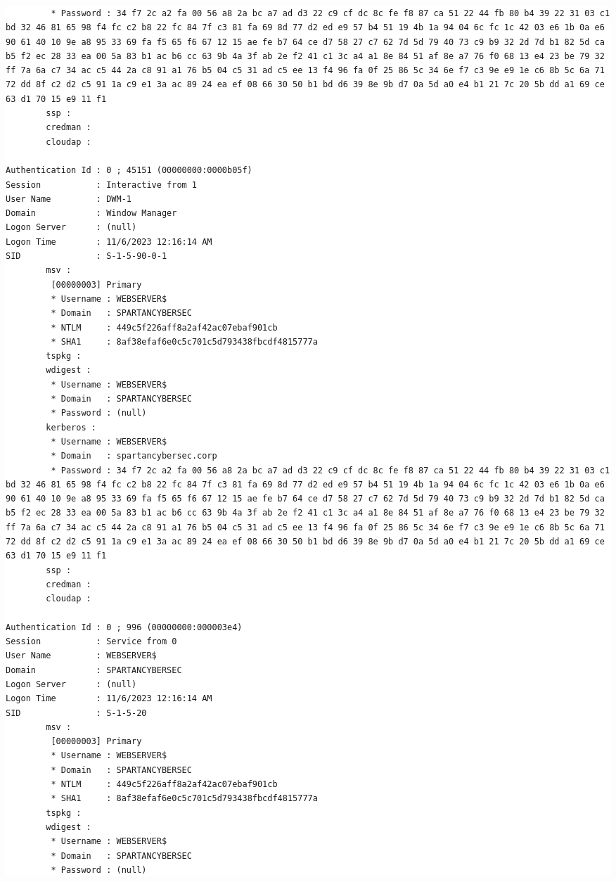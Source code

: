 ```
         * Password : 34 f7 2c a2 fa 00 56 a8 2a bc a7 ad d3 22 c9 cf dc 8c fe f8 87 ca 51 22 44 fb 80 b4 39 22 31 03 c1 bd 32 46 81 65 98 f4 fc c2 b8 22 fc 84 7f c3 81 fa 69 8d 77 d2 ed e9 57 b4 51 19 4b 1a 94 04 6c fc 1c 42 03 e6 1b 0a e6 90 61 40 10 9e a8 95 33 69 fa f5 65 f6 67 12 15 ae fe b7 64 ce d7 58 27 c7 62 7d 5d 79 40 73 c9 b9 32 2d 7d b1 82 5d ca b5 f2 ec 28 33 ea 00 5a 83 b1 ac b6 cc 63 9b 4a 3f ab 2e f2 41 c1 3c a4 a1 8e 84 51 af 8e a7 76 f0 68 13 e4 23 be 79 32 ff 7a 6a c7 34 ac c5 44 2a c8 91 a1 76 b5 04 c5 31 ad c5 ee 13 f4 96 fa 0f 25 86 5c 34 6e f7 c3 9e e9 1e c6 8b 5c 6a 71 72 dd 8f c2 d2 c5 91 1a c9 e1 3a ac 89 24 ea ef 08 66 30 50 b1 bd d6 39 8e 9b d7 0a 5d a0 e4 b1 21 7c 20 5b dd a1 69 ce 63 d1 70 15 e9 11 f1
        ssp :
        credman :
        cloudap :

Authentication Id : 0 ; 45151 (00000000:0000b05f)
Session           : Interactive from 1
User Name         : DWM-1
Domain            : Window Manager
Logon Server      : (null)
Logon Time        : 11/6/2023 12:16:14 AM
SID               : S-1-5-90-0-1
        msv :
         [00000003] Primary
         * Username : WEBSERVER$
         * Domain   : SPARTANCYBERSEC
         * NTLM     : 449c5f226aff8a2af42ac07ebaf901cb
         * SHA1     : 8af38efaf6e0c5c701c5d793438fbcdf4815777a
        tspkg :
        wdigest :
         * Username : WEBSERVER$
         * Domain   : SPARTANCYBERSEC
         * Password : (null)
        kerberos :
         * Username : WEBSERVER$
         * Domain   : spartancybersec.corp
         * Password : 34 f7 2c a2 fa 00 56 a8 2a bc a7 ad d3 22 c9 cf dc 8c fe f8 87 ca 51 22 44 fb 80 b4 39 22 31 03 c1 bd 32 46 81 65 98 f4 fc c2 b8 22 fc 84 7f c3 81 fa 69 8d 77 d2 ed e9 57 b4 51 19 4b 1a 94 04 6c fc 1c 42 03 e6 1b 0a e6 90 61 40 10 9e a8 95 33 69 fa f5 65 f6 67 12 15 ae fe b7 64 ce d7 58 27 c7 62 7d 5d 79 40 73 c9 b9 32 2d 7d b1 82 5d ca b5 f2 ec 28 33 ea 00 5a 83 b1 ac b6 cc 63 9b 4a 3f ab 2e f2 41 c1 3c a4 a1 8e 84 51 af 8e a7 76 f0 68 13 e4 23 be 79 32 ff 7a 6a c7 34 ac c5 44 2a c8 91 a1 76 b5 04 c5 31 ad c5 ee 13 f4 96 fa 0f 25 86 5c 34 6e f7 c3 9e e9 1e c6 8b 5c 6a 71 72 dd 8f c2 d2 c5 91 1a c9 e1 3a ac 89 24 ea ef 08 66 30 50 b1 bd d6 39 8e 9b d7 0a 5d a0 e4 b1 21 7c 20 5b dd a1 69 ce 63 d1 70 15 e9 11 f1
        ssp :
        credman :
        cloudap :

Authentication Id : 0 ; 996 (00000000:000003e4)
Session           : Service from 0
User Name         : WEBSERVER$
Domain            : SPARTANCYBERSEC
Logon Server      : (null)
Logon Time        : 11/6/2023 12:16:14 AM
SID               : S-1-5-20
        msv :
         [00000003] Primary
         * Username : WEBSERVER$
         * Domain   : SPARTANCYBERSEC
         * NTLM     : 449c5f226aff8a2af42ac07ebaf901cb
         * SHA1     : 8af38efaf6e0c5c701c5d793438fbcdf4815777a
        tspkg :
        wdigest :
         * Username : WEBSERVER$
         * Domain   : SPARTANCYBERSEC
         * Password : (null)
```